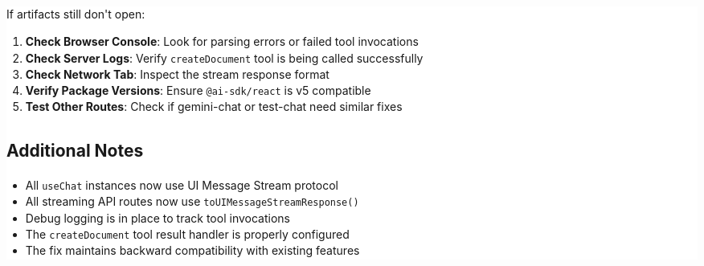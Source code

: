 If artifacts still don't open:

1. **Check Browser Console**: Look for parsing errors or failed tool invocations
2. **Check Server Logs**: Verify `createDocument` tool is being called successfully
3. **Check Network Tab**: Inspect the stream response format
4. **Verify Package Versions**: Ensure `@ai-sdk/react` is v5 compatible
5. **Test Other Routes**: Check if gemini-chat or test-chat need similar fixes

## Additional Notes

- All `useChat` instances now use UI Message Stream protocol
- All streaming API routes now use `toUIMessageStreamResponse()`
- Debug logging is in place to track tool invocations
- The `createDocument` tool result handler is properly configured
- The fix maintains backward compatibility with existing features
